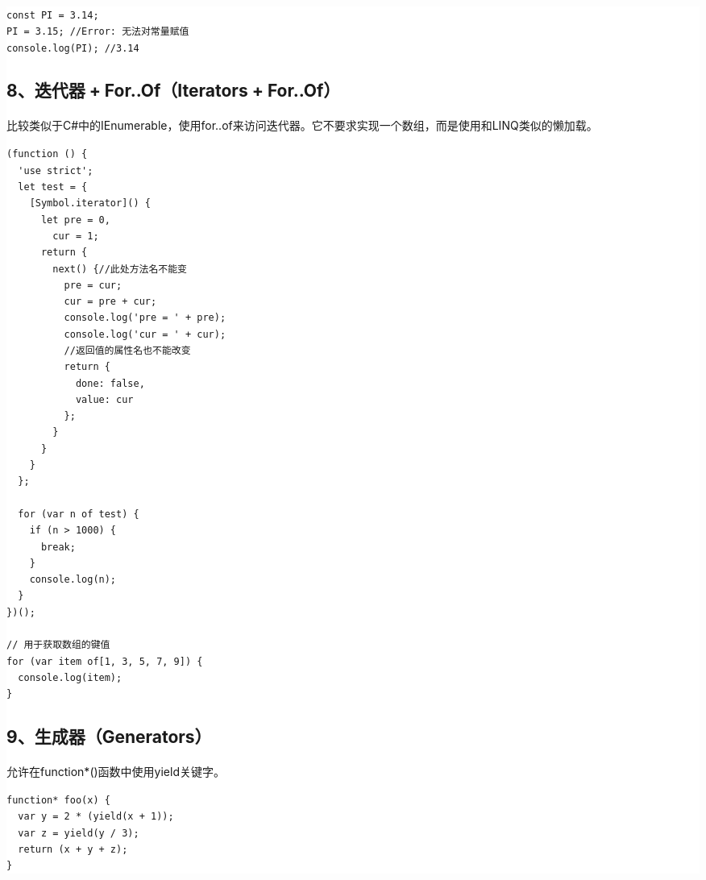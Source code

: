	const PI = 3.14;
	PI = 3.15; //Error: 无法对常量赋值
	console.log(PI); //3.14

## 8、迭代器 + For..Of（Iterators + For..Of）

比较类似于C#中的IEnumerable，使用for..of来访问迭代器。它不要求实现一个数组，而是使用和LINQ类似的懒加载。

	(function () {
	  'use strict';
	  let test = {
	    [Symbol.iterator]() {
	      let pre = 0,
	        cur = 1;
	      return {
	        next() {//此处方法名不能变
	          pre = cur;
	          cur = pre + cur;
	          console.log('pre = ' + pre);
	          console.log('cur = ' + cur);
			  //返回值的属性名也不能改变
	          return {
	            done: false,
	            value: cur
	          };
	        }
	      }
	    }
	  };
	
	  for (var n of test) {
	    if (n > 1000) {
	      break;
	    }
	    console.log(n);
	  }
	})();

	// 用于获取数组的键值
	for (var item of[1, 3, 5, 7, 9]) {
	  console.log(item);
	}


## 9、生成器（Generators）

允许在function*()函数中使用yield关键字。

	function* foo(x) {
	  var y = 2 * (yield(x + 1));
	  var z = yield(y / 3);
	  return (x + y + z);
	}
	